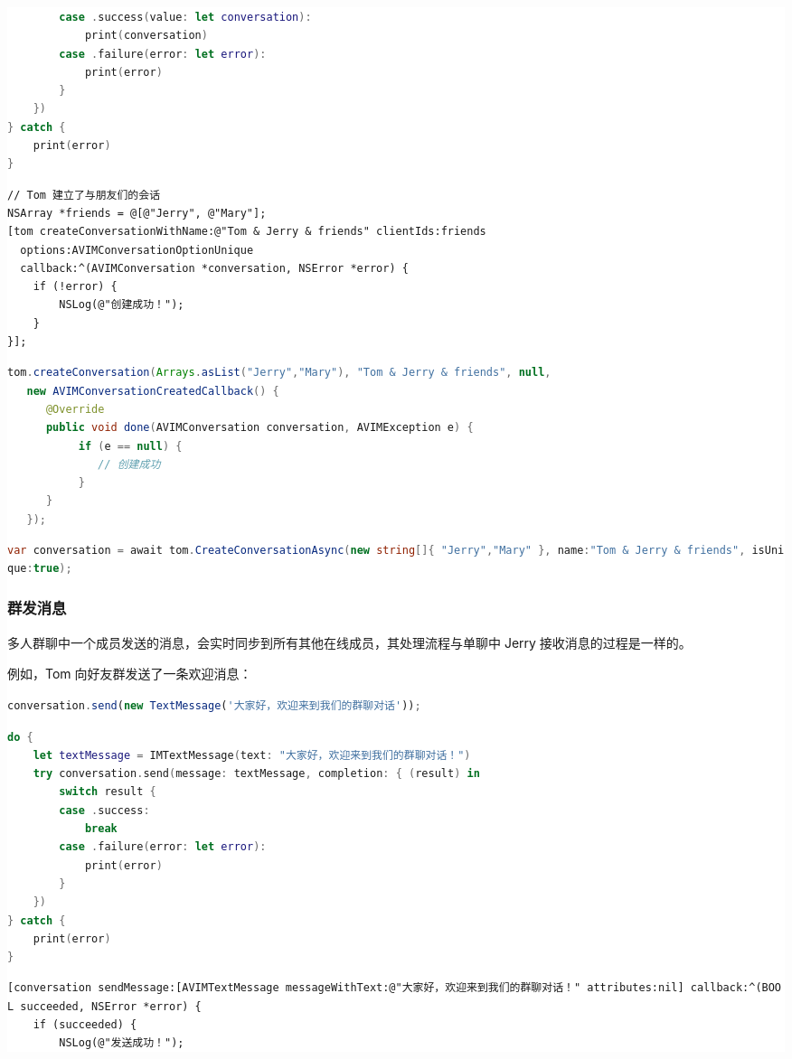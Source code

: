 ```swift
        case .success(value: let conversation):
            print(conversation)
        case .failure(error: let error):
            print(error)
        }
    })
} catch {
    print(error)
}
```
```objc
// Tom 建立了与朋友们的会话
NSArray *friends = @[@"Jerry", @"Mary"];
[tom createConversationWithName:@"Tom & Jerry & friends" clientIds:friends
  options:AVIMConversationOptionUnique
  callback:^(AVIMConversation *conversation, NSError *error) {
    if (!error) {
        NSLog(@"创建成功！");
    }
}];
```
```java
tom.createConversation(Arrays.asList("Jerry","Mary"), "Tom & Jerry & friends", null,
   new AVIMConversationCreatedCallback() {
      @Override
      public void done(AVIMConversation conversation, AVIMException e) {
           if (e == null) {
              // 创建成功
           }
      }
   });
```
```cs
var conversation = await tom.CreateConversationAsync(new string[]{ "Jerry","Mary" }, name:"Tom & Jerry & friends", isUnique:true);
```

### 群发消息

多人群聊中一个成员发送的消息，会实时同步到所有其他在线成员，其处理流程与单聊中 Jerry 接收消息的过程是一样的。

例如，Tom 向好友群发送了一条欢迎消息：

```js
conversation.send(new TextMessage('大家好，欢迎来到我们的群聊对话'));
```
```swift
do {
    let textMessage = IMTextMessage(text: "大家好，欢迎来到我们的群聊对话！")
    try conversation.send(message: textMessage, completion: { (result) in
        switch result {
        case .success:
            break
        case .failure(error: let error):
            print(error)
        }
    })
} catch {
    print(error)
}
```
```objc
[conversation sendMessage:[AVIMTextMessage messageWithText:@"大家好，欢迎来到我们的群聊对话！" attributes:nil] callback:^(BOOL succeeded, NSError *error) {
    if (succeeded) {
        NSLog(@"发送成功！");
```